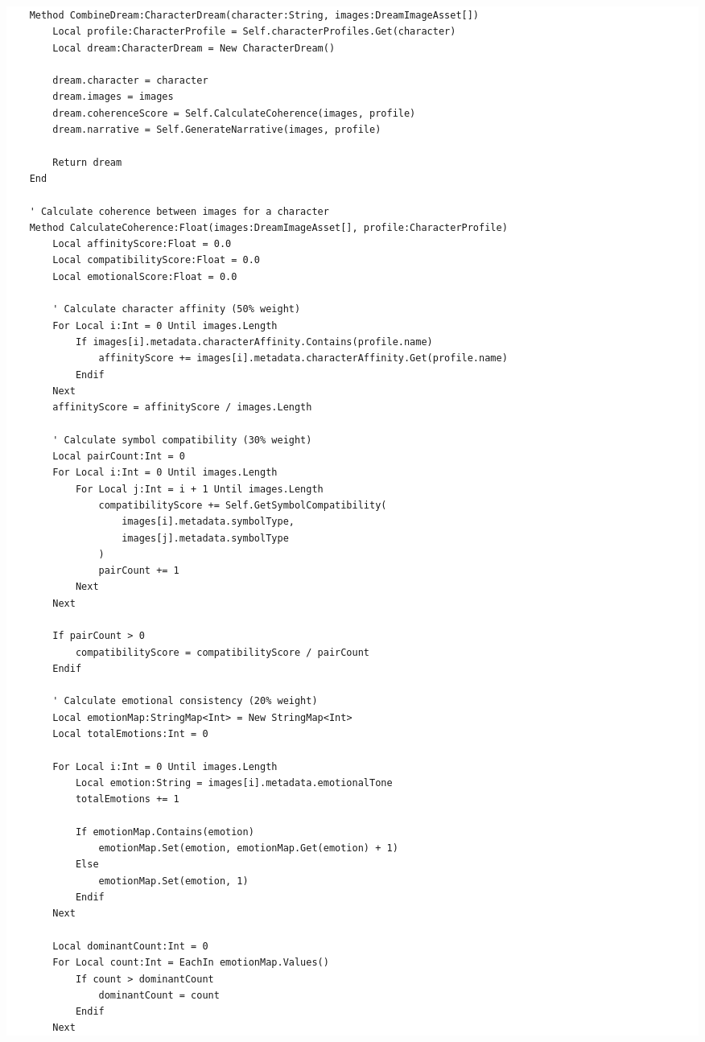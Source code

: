 ```monkey2 name=DreamImageExample.monkey2
	Method CombineDream:CharacterDream(character:String, images:DreamImageAsset[])
		Local profile:CharacterProfile = Self.characterProfiles.Get(character)
		Local dream:CharacterDream = New CharacterDream()
		
		dream.character = character
		dream.images = images
		dream.coherenceScore = Self.CalculateCoherence(images, profile)
		dream.narrative = Self.GenerateNarrative(images, profile)
		
		Return dream
	End
	
	' Calculate coherence between images for a character
	Method CalculateCoherence:Float(images:DreamImageAsset[], profile:CharacterProfile)
		Local affinityScore:Float = 0.0
		Local compatibilityScore:Float = 0.0
		Local emotionalScore:Float = 0.0
		
		' Calculate character affinity (50% weight)
		For Local i:Int = 0 Until images.Length
			If images[i].metadata.characterAffinity.Contains(profile.name)
				affinityScore += images[i].metadata.characterAffinity.Get(profile.name)
			Endif
		Next
		affinityScore = affinityScore / images.Length
		
		' Calculate symbol compatibility (30% weight)
		Local pairCount:Int = 0
		For Local i:Int = 0 Until images.Length
			For Local j:Int = i + 1 Until images.Length
				compatibilityScore += Self.GetSymbolCompatibility(
					images[i].metadata.symbolType,
					images[j].metadata.symbolType
				)
				pairCount += 1
			Next
		Next
		
		If pairCount > 0
			compatibilityScore = compatibilityScore / pairCount
		Endif
		
		' Calculate emotional consistency (20% weight)
		Local emotionMap:StringMap<Int> = New StringMap<Int>
		Local totalEmotions:Int = 0
		
		For Local i:Int = 0 Until images.Length
			Local emotion:String = images[i].metadata.emotionalTone
			totalEmotions += 1
			
			If emotionMap.Contains(emotion)
				emotionMap.Set(emotion, emotionMap.Get(emotion) + 1)
			Else
				emotionMap.Set(emotion, 1)
			Endif
		Next
		
		Local dominantCount:Int = 0
		For Local count:Int = EachIn emotionMap.Values()
			If count > dominantCount
				dominantCount = count
			Endif
		Next
```